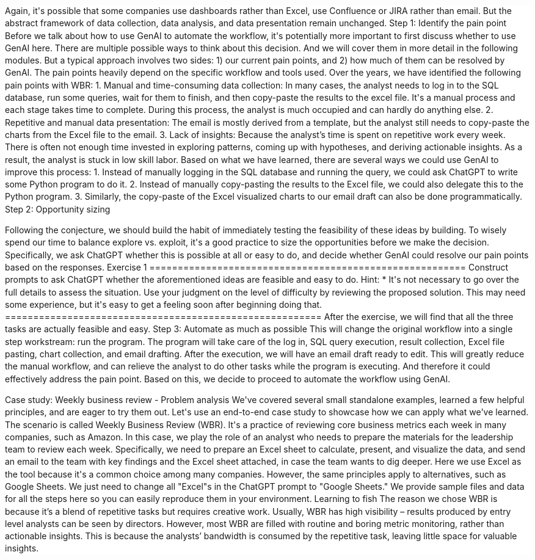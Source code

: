 Again, it's possible that some companies use dashboards rather than Excel, use Confluence or JIRA rather than email. But the abstract framework of data collection, data analysis, and data presentation remain unchanged. Step 1: Identify the pain point Before we talk about how to use GenAI to automate the workflow, it's potentially more important to first discuss whether to use GenAI here. There are multiple possible ways to think about this decision. And we will cover them in more detail in the following modules. But a typical approach involves two sides: 1) our current pain points, and 2) how much of them can be resolved by GenAI. The pain points heavily depend on the specific workflow and tools used. Over the years, we have identified the following pain points with WBR: 1. Manual and time-consuming data collection: In many cases, the analyst needs to log in to the SQL database, run some queries, wait for them to finish, and then copy-paste the results to the excel file. It's a manual process and each stage takes time to complete. During this process, the analyst is much occupied and can hardly do anything else. 2. Repetitive and manual data presentation: The email is mostly derived from a template, but the analyst still needs to copy-paste the charts from the Excel file to the email. 3. Lack of insights: Because the analyst’s time is spent on repetitive work every week. There is often not enough time invested in exploring patterns, coming up with hypotheses, and deriving actionable insights. As a result, the analyst is stuck in low skill labor. Based on what we have learned, there are several ways we could use GenAI to improve this process: 1. Instead of manually logging in the SQL database and running the query, we could ask ChatGPT to write some Python program to do it. 2. Instead of manually copy-pasting the results to the Excel file, we could also delegate this to the Python program. 3. Similarly, the copy-paste of the Excel visualized charts to our email draft can also be done programmatically. Step 2: Opportunity sizing

Following the conjecture, we should build the habit of immediately testing the feasibility of these ideas by building. To wisely spend our time to balance explore vs. exploit, it's a good practice to size the opportunities before we make the decision. Specifically, we ask ChatGPT whether this is possible at all or easy to do, and decide whether GenAI could resolve our pain points based on the responses. Exercise 1 ======================================================== Construct prompts to ask ChatGPT whether the aforementioned ideas are feasible and easy to do. Hint: * It's not necessary to go over the full details to assess the situation. Use your judgment on the level of difficulty by reviewing the proposed solution. This may need some experience, but it's easy to get a feeling soon after beginning doing that. ======================================================== After the exercise, we will find that all the three tasks are actually feasible and easy. Step 3: Automate as much as possible This will change the original workflow into a single step workstream: run the program. The program will take care of the log in, SQL query execution, result collection, Excel file pasting, chart collection, and email drafting. After the execution, we will have an email draft ready to edit. This will greatly reduce the manual workflow, and can relieve the analyst to do other tasks while the program is executing. And therefore it could effectively address the pain point. Based on this, we decide to proceed to automate the workflow using GenAI.

Case study: Weekly business review - Problem analysis We've covered several small standalone examples, learned a few helpful principles, and are eager to try them out. Let's use an end-to-end case study to showcase how we can apply what we've learned. The scenario is called Weekly Business Review (WBR). It's a practice of reviewing core business metrics each week in many companies, such as Amazon. In this case, we play the role of an analyst who needs to prepare the materials for the leadership team to review each week. Specifically, we need to prepare an Excel sheet to calculate, present, and visualize the data, and send an email to the team with key findings and the Excel sheet attached, in case the team wants to dig deeper. Here we use Excel as the tool because it's a common choice among many companies. However, the same principles apply to alternatives, such as Google Sheets. We just need to change all "Excel"s in the ChatGPT prompt to "Google Sheets." We provide sample files and data for all the steps here so you can easily reproduce them in your environment. Learning to fish The reason we chose WBR is because it’s a blend of repetitive tasks but requires creative work. Usually, WBR has high visibility – results produced by entry level analysts can be seen by directors. However, most WBR are filled with routine and boring metric monitoring, rather than actionable insights. This is because the analysts’ bandwidth is consumed by the repetitive task, leaving little space for valuable insights.
